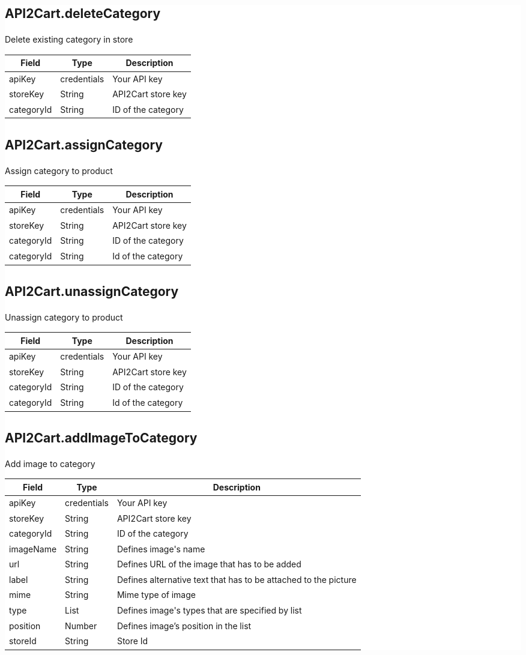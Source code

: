 ## API2Cart.deleteCategory
Delete existing category in store

| Field     | Type       | Description
|-----------|------------|----------
| apiKey    | credentials| Your API key
| storeKey  | String     | API2Cart store key
| categoryId| String     | ID of the category

## API2Cart.assignCategory
Assign category to product

| Field     | Type       | Description
|-----------|------------|----------
| apiKey    | credentials| Your API key
| storeKey  | String     | API2Cart store key
| categoryId| String     | ID of the category
| categoryId| String     | Id of the category

## API2Cart.unassignCategory
Unassign category to product

| Field     | Type       | Description
|-----------|------------|----------
| apiKey    | credentials| Your API key
| storeKey  | String     | API2Cart store key
| categoryId| String     | ID of the category
| categoryId| String     | Id of the category

## API2Cart.addImageToCategory
Add image to category

| Field     | Type       | Description
|-----------|------------|----------
| apiKey    | credentials| Your API key
| storeKey  | String     | API2Cart store key
| categoryId| String     | ID of the category
| imageName | String     | Defines image's name
| url       | String     | Defines URL of the image that has to be added
| label     | String     | Defines alternative text that has to be attached to the picture
| mime      | String     | Mime type of image 
| type      | List       | Defines image's types that are specified by list
| position  | Number     | Defines image’s position in the list
| storeId   | String     | Store Id
